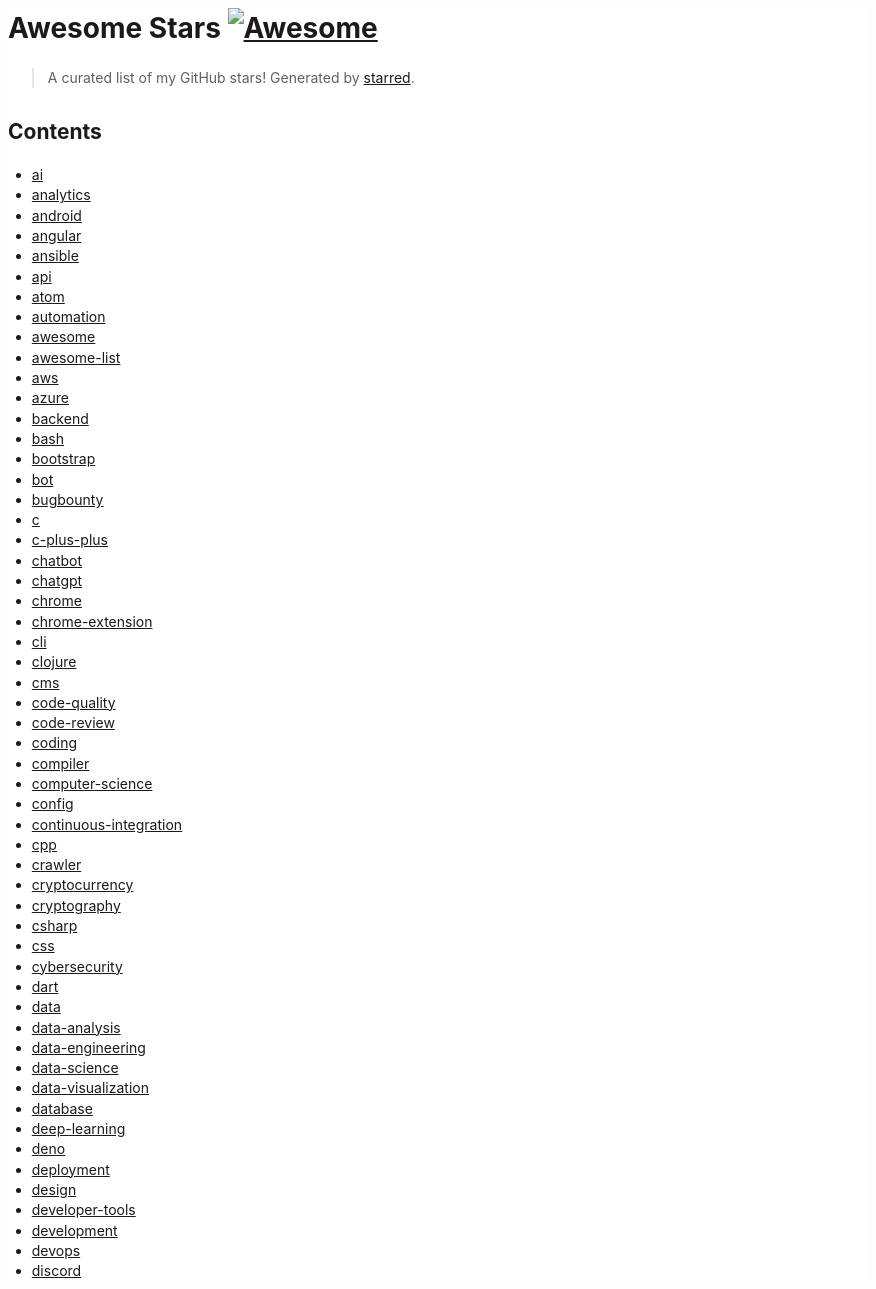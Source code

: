 
# Awesome Stars [![Awesome](https://awesome.re/badge.svg)](https://github.com/sindresorhus/awesome)

> A curated list of my GitHub stars! Generated by [starred](https://github.com/maguowei/starred).

## Contents

- [ai](#ai)
- [analytics](#analytics)
- [android](#android)
- [angular](#angular)
- [ansible](#ansible)
- [api](#api)
- [atom](#atom)
- [automation](#automation)
- [awesome](#awesome)
- [awesome-list](#awesome-list)
- [aws](#aws)
- [azure](#azure)
- [backend](#backend)
- [bash](#bash)
- [bootstrap](#bootstrap)
- [bot](#bot)
- [bugbounty](#bugbounty)
- [c](#c)
- [c-plus-plus](#c-plus-plus)
- [chatbot](#chatbot)
- [chatgpt](#chatgpt)
- [chrome](#chrome)
- [chrome-extension](#chrome-extension)
- [cli](#cli)
- [clojure](#clojure)
- [cms](#cms)
- [code-quality](#code-quality)
- [code-review](#code-review)
- [coding](#coding)
- [compiler](#compiler)
- [computer-science](#computer-science)
- [config](#config)
- [continuous-integration](#continuous-integration)
- [cpp](#cpp)
- [crawler](#crawler)
- [cryptocurrency](#cryptocurrency)
- [cryptography](#cryptography)
- [csharp](#csharp)
- [css](#css)
- [cybersecurity](#cybersecurity)
- [dart](#dart)
- [data](#data)
- [data-analysis](#data-analysis)
- [data-engineering](#data-engineering)
- [data-science](#data-science)
- [data-visualization](#data-visualization)
- [database](#database)
- [deep-learning](#deep-learning)
- [deno](#deno)
- [deployment](#deployment)
- [design](#design)
- [developer-tools](#developer-tools)
- [development](#development)
- [devops](#devops)
- [discord](#discord)